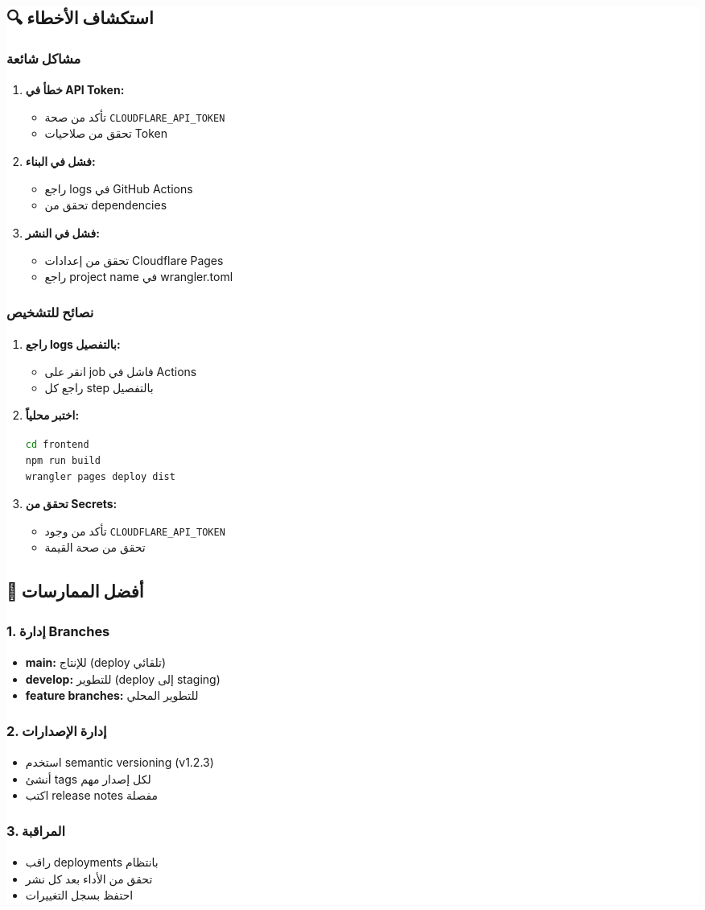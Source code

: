 ## 🔍 استكشاف الأخطاء

### مشاكل شائعة

1. **خطأ في API Token:**
   - تأكد من صحة `CLOUDFLARE_API_TOKEN`
   - تحقق من صلاحيات Token

2. **فشل في البناء:**
   - راجع logs في GitHub Actions
   - تحقق من dependencies

3. **فشل في النشر:**
   - تحقق من إعدادات Cloudflare Pages
   - راجع project name في wrangler.toml

### نصائح للتشخيص

1. **راجع logs بالتفصيل:**
   - انقر على job فاشل في Actions
   - راجع كل step بالتفصيل

2. **اختبر محلياً:**
   ```bash
   cd frontend
   npm run build
   wrangler pages deploy dist
   ```

3. **تحقق من Secrets:**
   - تأكد من وجود `CLOUDFLARE_API_TOKEN`
   - تحقق من صحة القيمة

## 🎯 أفضل الممارسات

### 1. إدارة Branches

- **main:** للإنتاج (deploy تلقائي)
- **develop:** للتطوير (deploy إلى staging)
- **feature branches:** للتطوير المحلي

### 2. إدارة الإصدارات

- استخدم semantic versioning (v1.2.3)
- أنشئ tags لكل إصدار مهم
- اكتب release notes مفصلة

### 3. المراقبة

- راقب deployments بانتظام
- تحقق من الأداء بعد كل نشر
- احتفظ بسجل التغييرات
